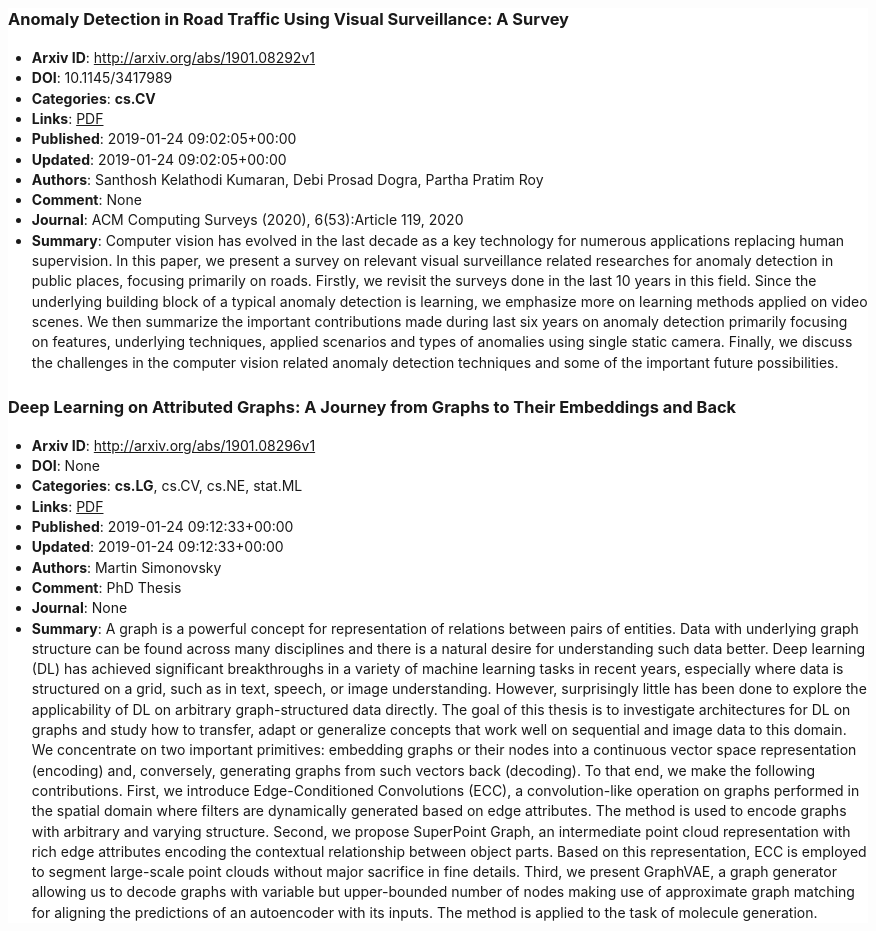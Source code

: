 

### Anomaly Detection in Road Traffic Using Visual Surveillance: A Survey
- **Arxiv ID**: http://arxiv.org/abs/1901.08292v1
- **DOI**: 10.1145/3417989
- **Categories**: **cs.CV**
- **Links**: [PDF](http://arxiv.org/pdf/1901.08292v1)
- **Published**: 2019-01-24 09:02:05+00:00
- **Updated**: 2019-01-24 09:02:05+00:00
- **Authors**: Santhosh Kelathodi Kumaran, Debi Prosad Dogra, Partha Pratim Roy
- **Comment**: None
- **Journal**: ACM Computing Surveys (2020), 6(53):Article 119, 2020
- **Summary**: Computer vision has evolved in the last decade as a key technology for numerous applications replacing human supervision. In this paper, we present a survey on relevant visual surveillance related researches for anomaly detection in public places, focusing primarily on roads. Firstly, we revisit the surveys done in the last 10 years in this field. Since the underlying building block of a typical anomaly detection is learning, we emphasize more on learning methods applied on video scenes. We then summarize the important contributions made during last six years on anomaly detection primarily focusing on features, underlying techniques, applied scenarios and types of anomalies using single static camera. Finally, we discuss the challenges in the computer vision related anomaly detection techniques and some of the important future possibilities.



### Deep Learning on Attributed Graphs: A Journey from Graphs to Their Embeddings and Back
- **Arxiv ID**: http://arxiv.org/abs/1901.08296v1
- **DOI**: None
- **Categories**: **cs.LG**, cs.CV, cs.NE, stat.ML
- **Links**: [PDF](http://arxiv.org/pdf/1901.08296v1)
- **Published**: 2019-01-24 09:12:33+00:00
- **Updated**: 2019-01-24 09:12:33+00:00
- **Authors**: Martin Simonovsky
- **Comment**: PhD Thesis
- **Journal**: None
- **Summary**: A graph is a powerful concept for representation of relations between pairs of entities. Data with underlying graph structure can be found across many disciplines and there is a natural desire for understanding such data better. Deep learning (DL) has achieved significant breakthroughs in a variety of machine learning tasks in recent years, especially where data is structured on a grid, such as in text, speech, or image understanding. However, surprisingly little has been done to explore the applicability of DL on arbitrary graph-structured data directly.   The goal of this thesis is to investigate architectures for DL on graphs and study how to transfer, adapt or generalize concepts that work well on sequential and image data to this domain. We concentrate on two important primitives: embedding graphs or their nodes into a continuous vector space representation (encoding) and, conversely, generating graphs from such vectors back (decoding). To that end, we make the following contributions.   First, we introduce Edge-Conditioned Convolutions (ECC), a convolution-like operation on graphs performed in the spatial domain where filters are dynamically generated based on edge attributes. The method is used to encode graphs with arbitrary and varying structure.   Second, we propose SuperPoint Graph, an intermediate point cloud representation with rich edge attributes encoding the contextual relationship between object parts. Based on this representation, ECC is employed to segment large-scale point clouds without major sacrifice in fine details.   Third, we present GraphVAE, a graph generator allowing us to decode graphs with variable but upper-bounded number of nodes making use of approximate graph matching for aligning the predictions of an autoencoder with its inputs. The method is applied to the task of molecule generation.
